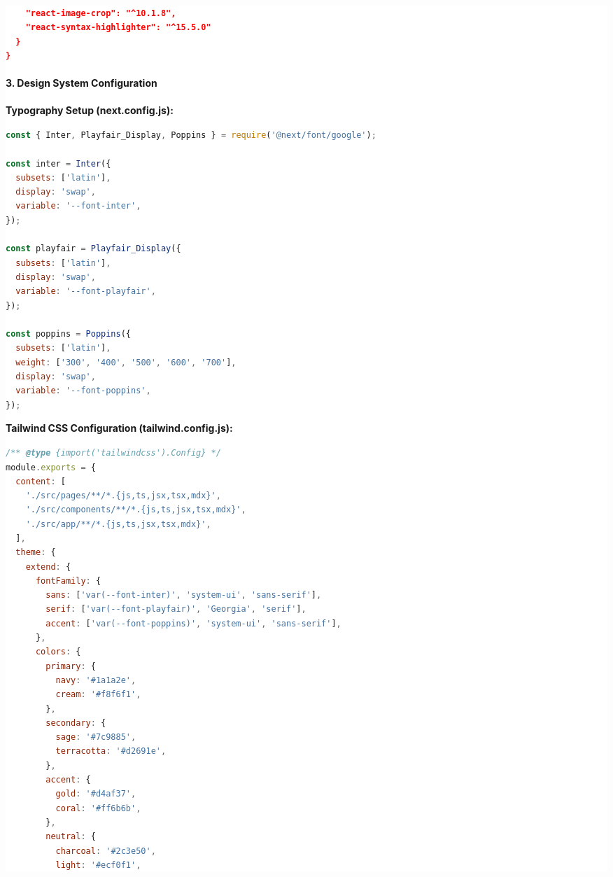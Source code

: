 ```json
    "react-image-crop": "^10.1.8",
    "react-syntax-highlighter": "^15.5.0"
  }
}
```

#### 3. Design System Configuration

**Typography Setup (next.config.js):**
```javascript
const { Inter, Playfair_Display, Poppins } = require('@next/font/google');

const inter = Inter({
  subsets: ['latin'],
  display: 'swap',
  variable: '--font-inter',
});

const playfair = Playfair_Display({
  subsets: ['latin'],
  display: 'swap',
  variable: '--font-playfair',
});

const poppins = Poppins({
  subsets: ['latin'],
  weight: ['300', '400', '500', '600', '700'],
  display: 'swap',
  variable: '--font-poppins',
});
```

**Tailwind CSS Configuration (tailwind.config.js):**
```javascript
/** @type {import('tailwindcss').Config} */
module.exports = {
  content: [
    './src/pages/**/*.{js,ts,jsx,tsx,mdx}',
    './src/components/**/*.{js,ts,jsx,tsx,mdx}',
    './src/app/**/*.{js,ts,jsx,tsx,mdx}',
  ],
  theme: {
    extend: {
      fontFamily: {
        sans: ['var(--font-inter)', 'system-ui', 'sans-serif'],
        serif: ['var(--font-playfair)', 'Georgia', 'serif'],
        accent: ['var(--font-poppins)', 'system-ui', 'sans-serif'],
      },
      colors: {
        primary: {
          navy: '#1a1a2e',
          cream: '#f8f6f1',
        },
        secondary: {
          sage: '#7c9885',
          terracotta: '#d2691e',
        },
        accent: {
          gold: '#d4af37',
          coral: '#ff6b6b',
        },
        neutral: {
          charcoal: '#2c3e50',
          light: '#ecf0f1',
```